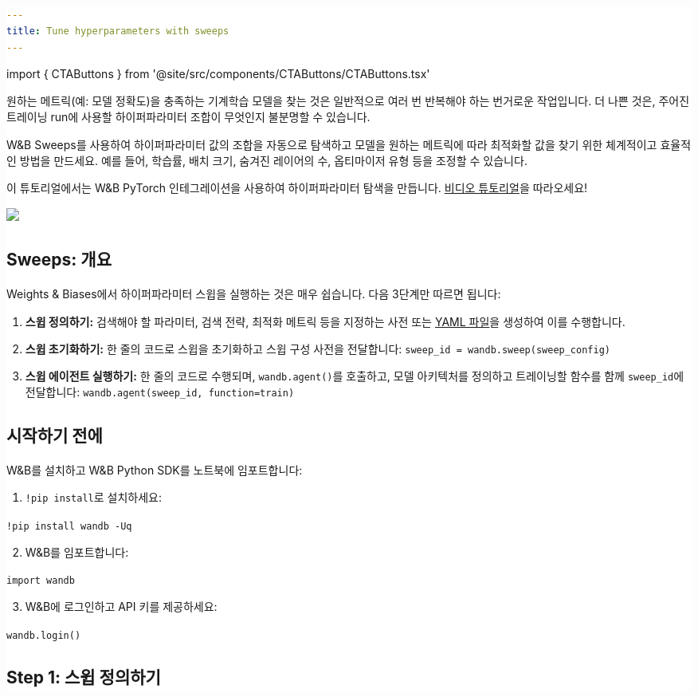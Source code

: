 ```yaml
---
title: Tune hyperparameters with sweeps
---
```

import { CTAButtons } from '@site/src/components/CTAButtons/CTAButtons.tsx'

<CTAButtons colabLink='https://colab.research.google.com/github/wandb/examples/blob/master/colabs/pytorch/Organizing_Hyperparameter_Sweeps_in_PyTorch_with_W&B.ipynb'/>

원하는 메트릭(예: 모델 정확도)을 충족하는 기계학습 모델을 찾는 것은 일반적으로 여러 번 반복해야 하는 번거로운 작업입니다. 더 나쁜 것은, 주어진 트레이닝 run에 사용할 하이퍼파라미터 조합이 무엇인지 불분명할 수 있습니다.

W&B Sweeps를 사용하여 하이퍼파라미터 값의 조합을 자동으로 탐색하고 모델을 원하는 메트릭에 따라 최적화할 값을 찾기 위한 체계적이고 효율적인 방법을 만드세요. 예를 들어, 학습률, 배치 크기, 숨겨진 레이어의 수, 옵티마이저 유형 등을 조정할 수 있습니다.

이 튜토리얼에서는 W&B PyTorch 인테그레이션을 사용하여 하이퍼파라미터 탐색을 만듭니다. [비디오 튜토리얼](http://wandb.me/sweeps-video)을 따라오세요!

![](/images/tutorials/sweeps-1.png)

## Sweeps: 개요

Weights & Biases에서 하이퍼파라미터 스윕을 실행하는 것은 매우 쉽습니다. 다음 3단계만 따르면 됩니다:

1. **스윕 정의하기:** 검색해야 할 파라미터, 검색 전략, 최적화 메트릭 등을 지정하는 사전 또는 [YAML 파일](/guides/sweeps/define-sweep-configuration)을 생성하여 이를 수행합니다.

2. **스윕 초기화하기:** 한 줄의 코드로 스윕을 초기화하고 스윕 구성 사전을 전달합니다:
   `sweep_id = wandb.sweep(sweep_config)`

3. **스윕 에이전트 실행하기:** 한 줄의 코드로 수행되며, `wandb.agent()`를 호출하고, 모델 아키텍처를 정의하고 트레이닝할 함수를 함께 `sweep_id`에 전달합니다:
   `wandb.agent(sweep_id, function=train)`

## 시작하기 전에

W&B를 설치하고 W&B Python SDK를 노트북에 임포트합니다:

1. `!pip install`로 설치하세요:

```
!pip install wandb -Uq
```

2. W&B를 임포트합니다:

```
import wandb
```

3. W&B에 로그인하고 API 키를 제공하세요:

```
wandb.login()
```

## Step 1️: 스윕 정의하기
